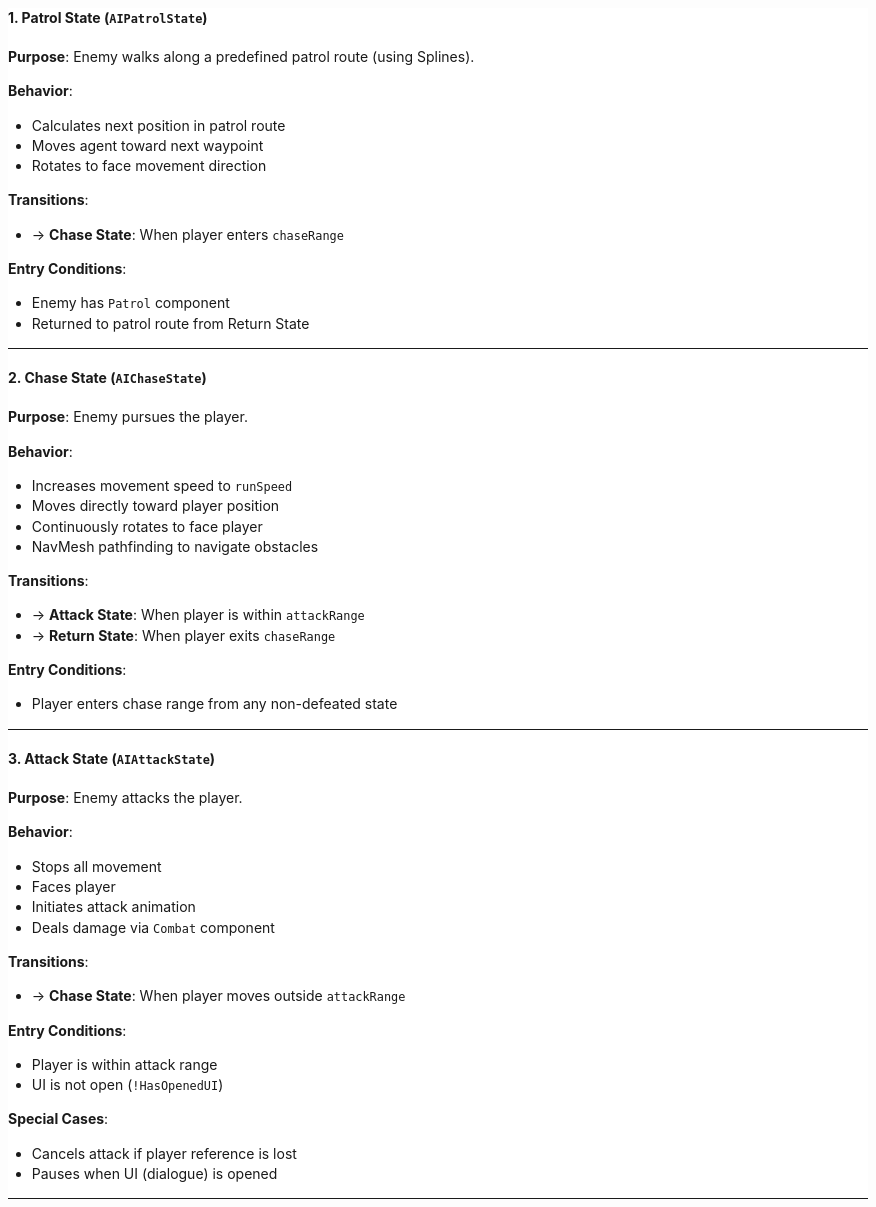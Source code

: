 #### 1. **Patrol State** (`AIPatrolState`)
**Purpose**: Enemy walks along a predefined patrol route (using Splines).

**Behavior**:
- Calculates next position in patrol route
- Moves agent toward next waypoint
- Rotates to face movement direction

**Transitions**:
- → **Chase State**: When player enters `chaseRange`

**Entry Conditions**: 
- Enemy has `Patrol` component
- Returned to patrol route from Return State

---

#### 2. **Chase State** (`AIChaseState`)
**Purpose**: Enemy pursues the player.

**Behavior**:
- Increases movement speed to `runSpeed`
- Moves directly toward player position
- Continuously rotates to face player
- NavMesh pathfinding to navigate obstacles

**Transitions**:
- → **Attack State**: When player is within `attackRange`
- → **Return State**: When player exits `chaseRange`

**Entry Conditions**: 
- Player enters chase range from any non-defeated state

---

#### 3. **Attack State** (`AIAttackState`)
**Purpose**: Enemy attacks the player.

**Behavior**:
- Stops all movement
- Faces player
- Initiates attack animation
- Deals damage via `Combat` component

**Transitions**:
- → **Chase State**: When player moves outside `attackRange`

**Entry Conditions**: 
- Player is within attack range
- UI is not open (`!HasOpenedUI`)

**Special Cases**:
- Cancels attack if player reference is lost
- Pauses when UI (dialogue) is opened

---
